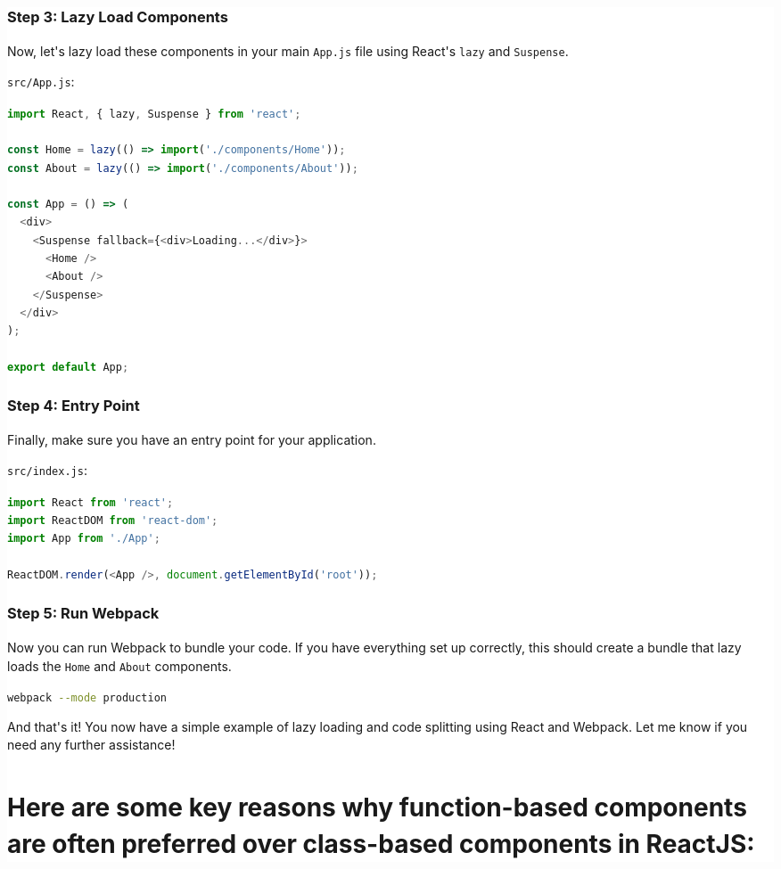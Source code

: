 ### Step 3: Lazy Load Components

Now, let's lazy load these components in your main `App.js` file using React's `lazy` and `Suspense`.

`src/App.js`:
```javascript
import React, { lazy, Suspense } from 'react';

const Home = lazy(() => import('./components/Home'));
const About = lazy(() => import('./components/About'));

const App = () => (
  <div>
    <Suspense fallback={<div>Loading...</div>}>
      <Home />
      <About />
    </Suspense>
  </div>
);

export default App;
```

### Step 4: Entry Point

Finally, make sure you have an entry point for your application.

`src/index.js`:
```javascript
import React from 'react';
import ReactDOM from 'react-dom';
import App from './App';

ReactDOM.render(<App />, document.getElementById('root'));
```

### Step 5: Run Webpack

Now you can run Webpack to bundle your code. If you have everything set up correctly, this should create a bundle that lazy loads the `Home` and `About` components.

```bash
webpack --mode production
```

And that's it! You now have a simple example of lazy loading and code splitting using React and Webpack. Let me know if you need any further assistance!



# Here are some key reasons why function-based components are often preferred over class-based components in ReactJS:
